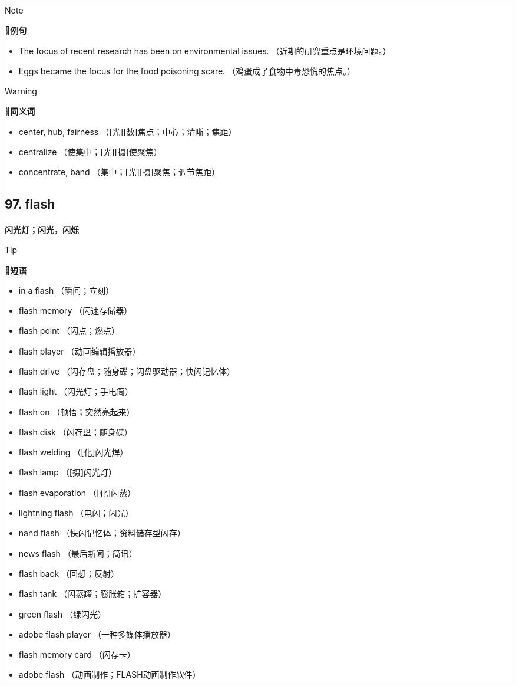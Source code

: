 > [!NOTE]
> **🎤例句**
> - The focus of recent research has been on environmental issues. （近期的研究重点是环境问题。）
>
> - Eggs became the focus for the food poisoning scare. （鸡蛋成了食物中毒恐慌的焦点。）
>

> [!WARNING]
> **🤔同义词**
> - center, hub, fairness （[光][数]焦点；中心；清晰；焦距）
>
> - centralize （使集中；[光][摄]使聚焦）
>
> - concentrate, band （集中；[光][摄]聚焦；调节焦距）
>

## 97. flash

**闪光灯；闪光，闪烁**

> [!TIP]
> **🤩短语**
> - in a flash （瞬间；立刻）
>
> - flash memory （闪速存储器）
>
> - flash point （闪点；燃点）
>
> - flash player （动画编辑播放器）
>
> - flash drive （闪存盘；随身碟；闪盘驱动器；快闪记忆体）
>
> - flash light （闪光灯；手电筒）
>
> - flash on （顿悟；突然亮起来）
>
> - flash disk （闪存盘；随身碟）
>
> - flash welding （[化]闪光焊）
>
> - flash lamp （[摄]闪光灯）
>
> - flash evaporation （[化]闪蒸）
>
> - lightning flash （电闪；闪光）
>
> - nand flash （快闪记忆体；资料储存型闪存）
>
> - news flash （最后新闻；简讯）
>
> - flash back （回想；反射）
>
> - flash tank （闪蒸罐；膨胀箱；扩容器）
>
> - green flash （绿闪光）
>
> - adobe flash player （一种多媒体播放器）
>
> - flash memory card （闪存卡）
>
> - adobe flash （动画制作；FLASH动画制作软件）
>

